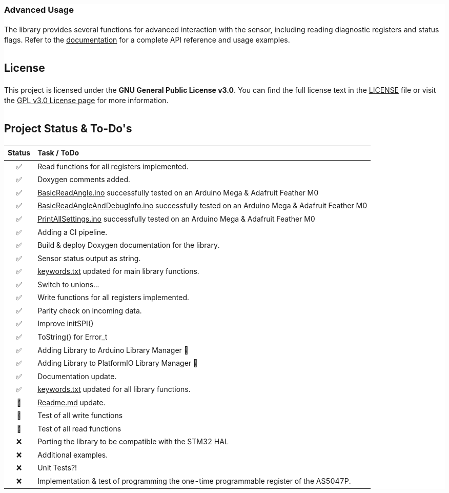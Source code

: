 ### Advanced Usage

The library provides several functions for advanced interaction with the sensor, including reading diagnostic registers and status flags. Refer to the [documentation](https://jonas-merkle.github.io/AS5047P/docs/master/html/index.html) for a complete API reference and usage examples.

## License

This project is licensed under the **GNU General Public License v3.0**. You can find the full license text in the [LICENSE](./LICENSE) file or visit the [GPL v3.0 License page](https://www.gnu.org/licenses/gpl-3.0.en.html) for more information.

## Project Status & To-Do's

| Status | Task / ToDo |
|:------:|:------------|
|   ✅   | Read functions for all registers implemented. |
|   ✅   | Doxygen comments added. |
|   ✅   | [BasicReadAngle.ino](examples/BasicReadAngle/BasicReadAngle.ino) successfully tested on an Arduino Mega & Adafruit Feather M0 |
|   ✅   | [BasicReadAngleAndDebugInfo.ino](examples/BasicReadAngleAndDebugInfo/BasicReadAngleAndDebugInfo.ino) successfully tested on an Arduino Mega & Adafruit Feather M0 |
|   ✅   | [PrintAllSettings.ino](examples/PrintAllSettings/PrintAllSettings.ino) successfully tested on an Arduino Mega & Adafruit Feather M0 |
|   ✅   | Adding a CI pipeline. |
|   ✅   | Build & deploy Doxygen documentation for the library. |
|   ✅   | Sensor status output as string. |
|   ✅   | [keywords.txt](keywords.txt) updated for main library functions. |
|   ✅   | Switch to unions... |
|   ✅   | Write functions for all registers implemented. |
|   ✅   | Parity check on incoming data. |
|   ✅   | Improve initSPI() |
|   ✅   | ToString() for Error_t |
|   ✅   | Adding Library to Arduino Library Manager 🥳 |
|   ✅   | Adding Library to PlatformIO Library Manager 🥳 |
|   ✅   | Documentation update. |
|   ✅   | [keywords.txt](keywords.txt) updated for all library functions. |
|   🚧   | [Readme.md](README.md) update. |
|   🚧   | Test of all write functions |
|   🚧   | Test of all read functions |
|   ❌   | Porting the library to be compatible with the STM32 HAL |
|   ❌   | Additional examples. |
|   ❌   | Unit Tests?! |
|   ❌   | Implementation & test of programming the one-time programmable register of the AS5047P. |

